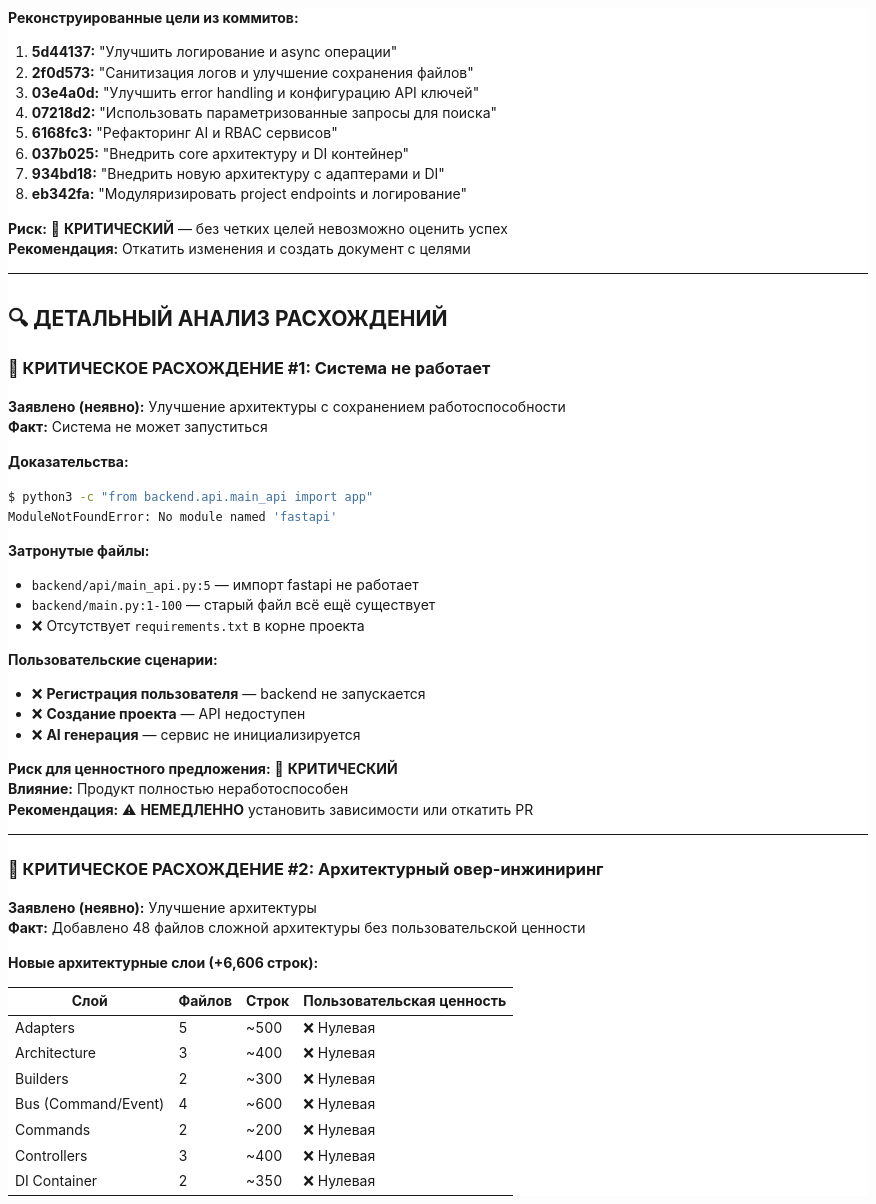 **Реконструированные цели из коммитов:**

1. **5d44137:** "Улучшить логирование и async операции"
2. **2f0d573:** "Санитизация логов и улучшение сохранения файлов"
3. **03e4a0d:** "Улучшить error handling и конфигурацию API ключей"
4. **07218d2:** "Использовать параметризованные запросы для поиска"
5. **6168fc3:** "Рефакторинг AI и RBAC сервисов"
6. **037b025:** "Внедрить core архитектуру и DI контейнер"
7. **934bd18:** "Внедрить новую архитектуру с адаптерами и DI"
8. **eb342fa:** "Модуляризировать project endpoints и логирование"

**Риск:** 🔴 **КРИТИЧЕСКИЙ** — без четких целей невозможно оценить успех  
**Рекомендация:** Откатить изменения и создать документ с целями

---

## 🔍 ДЕТАЛЬНЫЙ АНАЛИЗ РАСХОЖДЕНИЙ

### 🔴 КРИТИЧЕСКОЕ РАСХОЖДЕНИЕ #1: Система не работает

**Заявлено (неявно):** Улучшение архитектуры с сохранением работоспособности  
**Факт:** Система не может запуститься  

**Доказательства:**

```bash
$ python3 -c "from backend.api.main_api import app"
ModuleNotFoundError: No module named 'fastapi'
```

**Затронутые файлы:**
- `backend/api/main_api.py:5` — импорт fastapi не работает
- `backend/main.py:1-100` — старый файл всё ещё существует
- ❌ Отсутствует `requirements.txt` в корне проекта

**Пользовательские сценарии:**
- ❌ **Регистрация пользователя** — backend не запускается
- ❌ **Создание проекта** — API недоступен
- ❌ **AI генерация** — сервис не инициализируется

**Риск для ценностного предложения:** 🔴 **КРИТИЧЕСКИЙ**  
**Влияние:** Продукт полностью неработоспособен  
**Рекомендация:** ⚠️ **НЕМЕДЛЕННО** установить зависимости или откатить PR

---

### 🔴 КРИТИЧЕСКОЕ РАСХОЖДЕНИЕ #2: Архитектурный овер-инжиниринг

**Заявлено (неявно):** Улучшение архитектуры  
**Факт:** Добавлено 48 файлов сложной архитектуры без пользовательской ценности  

**Новые архитектурные слои (+6,606 строк):**

| Слой | Файлов | Строк | Пользовательская ценность |
|------|--------|-------|---------------------------|
| Adapters | 5 | ~500 | ❌ Нулевая |
| Architecture | 3 | ~400 | ❌ Нулевая |
| Builders | 2 | ~300 | ❌ Нулевая |
| Bus (Command/Event) | 4 | ~600 | ❌ Нулевая |
| Commands | 2 | ~200 | ❌ Нулевая |
| Controllers | 3 | ~400 | ❌ Нулевая |
| DI Container | 2 | ~350 | ❌ Нулевая |